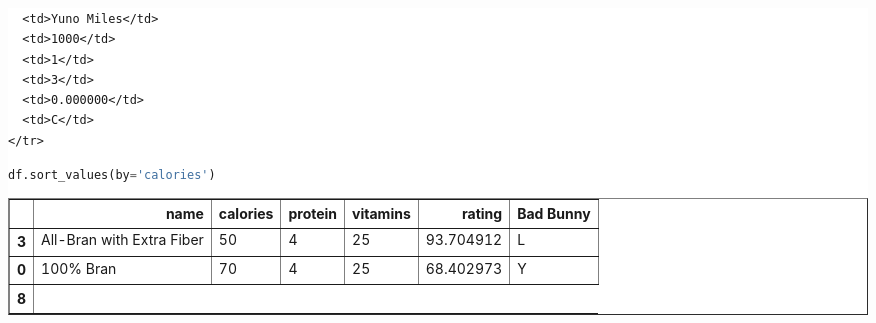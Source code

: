       <td>Yuno Miles</td>
      <td>1000</td>
      <td>1</td>
      <td>3</td>
      <td>0.000000</td>
      <td>C</td>
    </tr>
  </tbody>
</table>
</div>




```python
df.sort_values(by='calories')
```




<div>
<style scoped>
    .dataframe tbody tr th:only-of-type {
        vertical-align: middle;
    }

    .dataframe tbody tr th {
        vertical-align: top;
    }

    .dataframe thead th {
        text-align: right;
    }
</style>
<table border="1" class="dataframe">
  <thead>
    <tr style="text-align: right;">
      <th></th>
      <th>name</th>
      <th>calories</th>
      <th>protein</th>
      <th>vitamins</th>
      <th>rating</th>
      <th>Bad Bunny</th>
    </tr>
  </thead>
  <tbody>
    <tr>
      <th>3</th>
      <td>All-Bran with Extra Fiber</td>
      <td>50</td>
      <td>4</td>
      <td>25</td>
      <td>93.704912</td>
      <td>L</td>
    </tr>
    <tr>
      <th>0</th>
      <td>100% Bran</td>
      <td>70</td>
      <td>4</td>
      <td>25</td>
      <td>68.402973</td>
      <td>Y</td>
    </tr>
    <tr>
      <th>8</th>